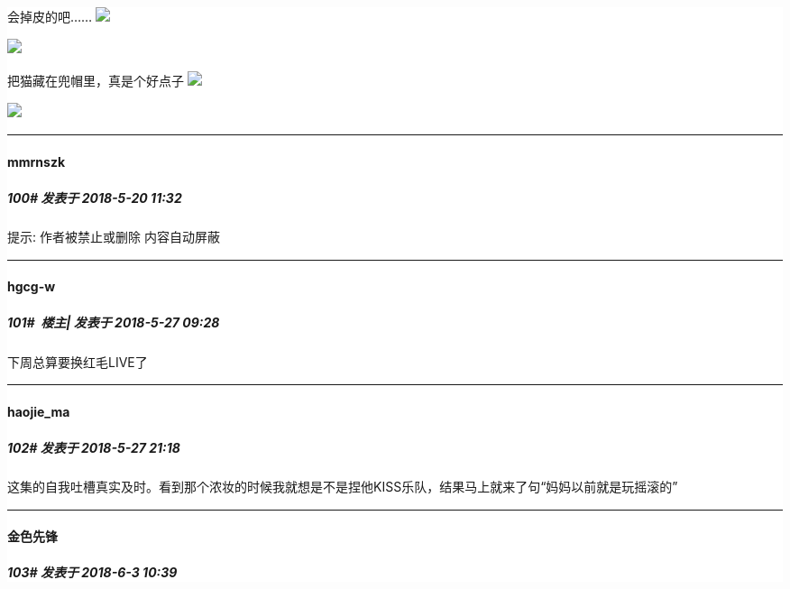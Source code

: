 


会掉皮的吧…… ​​​​
<img src="http://wx2.sinaimg.cn/large/9657fdc2gy1frhjehkh6mj21400mi7wh.jpg" referrerpolicy="no-referrer">

<img src="http://wx4.sinaimg.cn/large/9657fdc2gy1frhjejmbznj21400mi7wh.jpg" referrerpolicy="no-referrer">


把猫藏在兜帽里，真是个好点子 ​​​​
<img src="http://wx3.sinaimg.cn/large/9657fdc2gy1frhjfe7kxnj21400mie81.jpg" referrerpolicy="no-referrer">

<img src="http://wx1.sinaimg.cn/large/9657fdc2gy1frhjfgb047j21400mi4qp.jpg" referrerpolicy="no-referrer">







-----

####  mmrnszk  
##### 100#       发表于 2018-5-20 11:32

提示: 作者被禁止或删除 内容自动屏蔽



-----

####  hgcg-w  
##### 101#         楼主| 发表于 2018-5-27 09:28




下周总算要换红毛LIVE了







-----

####  haojie_ma  
##### 102#       发表于 2018-5-27 21:18




这集的自我吐槽真实及时。看到那个浓妆的时候我就想是不是捏他KISS乐队，结果马上就来了句“妈妈以前就是玩摇滚的”







-----

####  金色先锋  
##### 103#       发表于 2018-6-3 10:39

